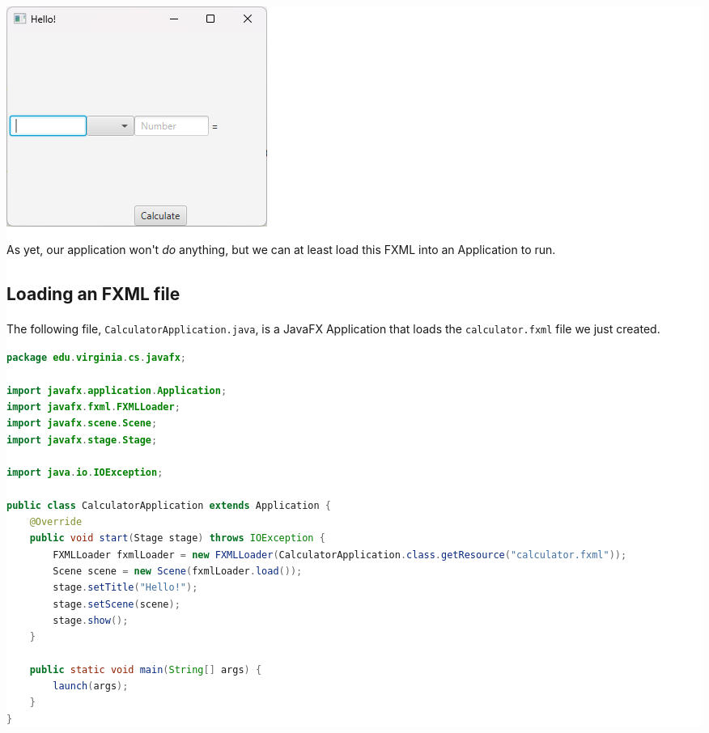 ![blank_starting_calculator.png](../img/calculator/blank_starting_calculator.png)

As yet, our application won't *do* anything, but we can at least load this FXML into an Application to run.

## Loading an FXML file

The following file, `CalculatorApplication.java`, is a JavaFX Application that loads the `calculator.fxml` file we just created.

```java
package edu.virginia.cs.javafx;

import javafx.application.Application;
import javafx.fxml.FXMLLoader;
import javafx.scene.Scene;
import javafx.stage.Stage;

import java.io.IOException;

public class CalculatorApplication extends Application {
    @Override
    public void start(Stage stage) throws IOException {
        FXMLLoader fxmlLoader = new FXMLLoader(CalculatorApplication.class.getResource("calculator.fxml"));
        Scene scene = new Scene(fxmlLoader.load());
        stage.setTitle("Hello!");
        stage.setScene(scene);
        stage.show();
    }

    public static void main(String[] args) {
        launch(args);
    }
}

```
